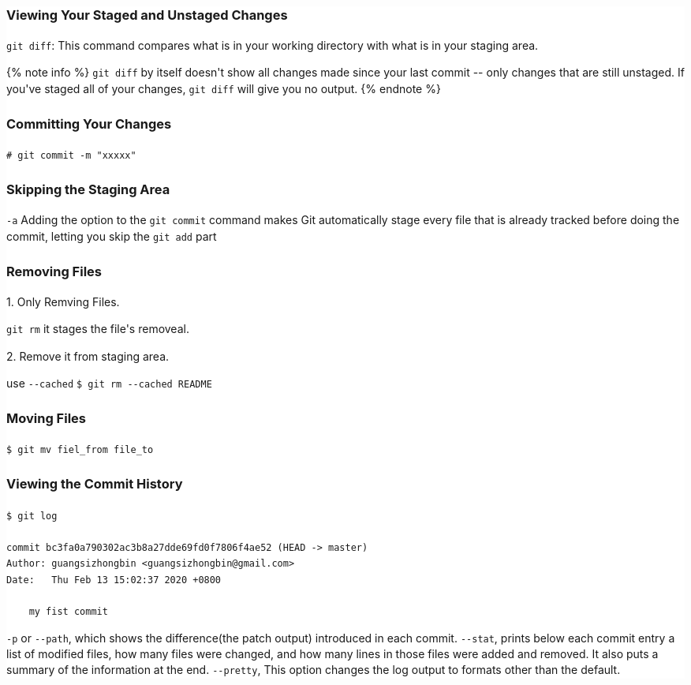 
### Viewing Your Staged and Unstaged Changes

`git diff`:
This command compares what is in your working directory with what is in your staging area.

{% note info %}
`git diff` by itself doesn't show all changes made since your last commit -- only changes that are still unstaged. If you've staged all of your changes, `git diff` will give you no output.
{% endnote %}


### Committing Your Changes

`# git commit -m "xxxxx"`

### Skipping the Staging Area

`-a` Adding the option to the `git commit` command makes Git automatically stage every file that is already tracked before doing the commit, letting you skip the `git add` part


### Removing Files

<span id="inline-toc">1.</span> Only Remving Files.

`git rm` it stages the file's removeal.

<span id="inline-toc">2.</span> Remove it from staging area.

use `--cached`
`$ git rm --cached README`

### Moving Files

`$ git mv fiel_from file_to`

### Viewing the Commit History

```
$ git log

commit bc3fa0a790302ac3b8a27dde69fd0f7806f4ae52 (HEAD -> master)
Author: guangsizhongbin <guangsizhongbin@gmail.com>
Date:   Thu Feb 13 15:02:37 2020 +0800

    my fist commit

```

`-p` or `--path`, which shows the difference(the patch output) introduced in each commit.
`--stat`, prints below each commit entry a list of modified files, how many files were changed, and how many lines in those files were added and removed. It also puts a summary of the information at the end.
`--pretty`, This option changes the log output to formats other than the default.
